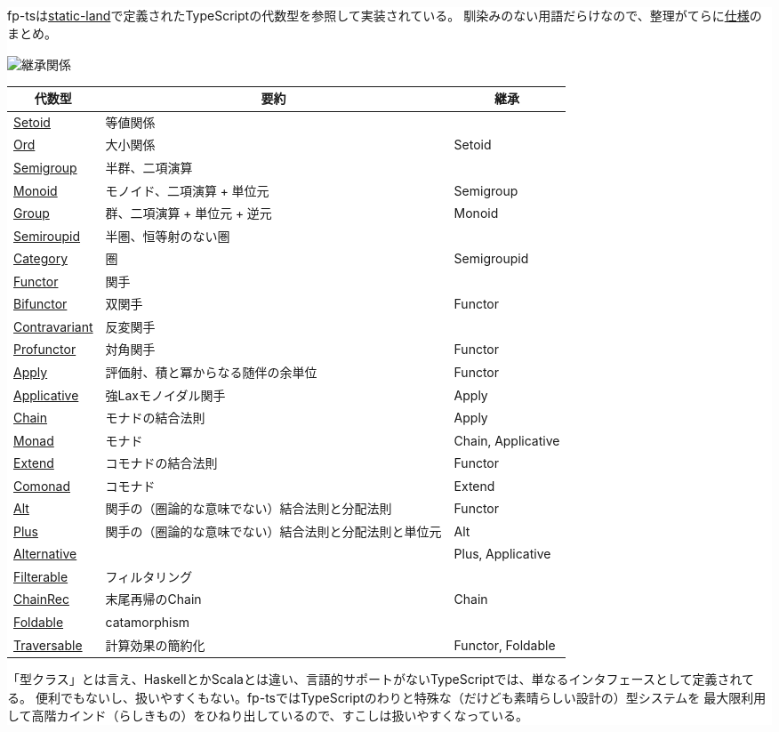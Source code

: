 
fp-tsは[static-land](https://github.com/fantasyland/static-land)で定義されたTypeScriptの代数型を参照して実装されている。
馴染みのない用語だらけなので、整理がてらに[仕様](https://github.com/fantasyland/static-land/blob/master/docs/spec.md)のまとめ。

![継承関係](https://github.com/fantasyland/fantasy-land/blob/master/figures/dependencies.png?raw=true)

| 代数型                            | 要約                                                      | 継承               |
|-----------------------------------|-----------------------------------------------------------|--------------------|
| [Setoid](#setoid)                 | 等値関係                                                  |                    |
| [Ord](#ord)                       | 大小関係                                                  | Setoid             |
| [Semigroup](#semigroup)           | 半群、二項演算                                            |                    |
| [Monoid](#monoid)                 | モノイド、二項演算 + 単位元                               | Semigroup          |
| [Group](#group)                   | 群、二項演算 + 単位元 + 逆元                              | Monoid             |
| [Semiroupid](#semiroupid)         | 半圏、恒等射のない圏                                      |                    |
| [Category](#category)             | 圏                                                        | Semigroupid        |
| [Functor](#functor)               | 関手                                                      |                    |
| [Bifunctor](#bifunctor)           | 双関手                                                    | Functor            |
| [Contravariant](#contravariant)   | 反変関手                                                  |                    |
| [Profunctor](#profunctor)         | 対角関手                                                  | Functor            |
| [Apply](#apply)                   | 評価射、積と冪からなる随伴の余単位                        | Functor            |
| [Applicative](#applicative)       | 強Laxモノイダル関手                                       | Apply              |
| [Chain](#chain)                   | モナドの結合法則                                          | Apply              |
| [Monad](#monad)                   | モナド                                                    | Chain, Applicative |
| [Extend](#extend)                 | コモナドの結合法則                                        | Functor            |
| [Comonad](#comonad)               | コモナド                                                  | Extend             |
| [Alt](#alt)                       | 関手の（圏論的な意味でない）結合法則と分配法則            | Functor            |
| [Plus](#plus)                     | 関手の（圏論的な意味でない）結合法則と分配法則と単位元    | Alt                |
| [Alternative](#alternative)       |                                                           | Plus, Applicative  |
| [Filterable](#filterable)         | フィルタリング                                            |                    |
| [ChainRec](#chainrec)             | 末尾再帰のChain                                           | Chain              |
| [Foldable](#foldable)             | catamorphism                                              |                    |
| [Traversable](#traversable)       | 計算効果の簡約化                                          | Functor, Foldable  |

「型クラス」とは言え、HaskellとかScalaとは違い、言語的サポートがないTypeScriptでは、単なるインタフェースとして定義されてる。
便利でもないし、扱いやすくもない。fp-tsではTypeScriptのわりと特殊な（だけども素晴らしい設計の）型システムを
最大限利用して高階カインド（らしきもの）をひねり出しているので、すこしは扱いやすくなっている。
